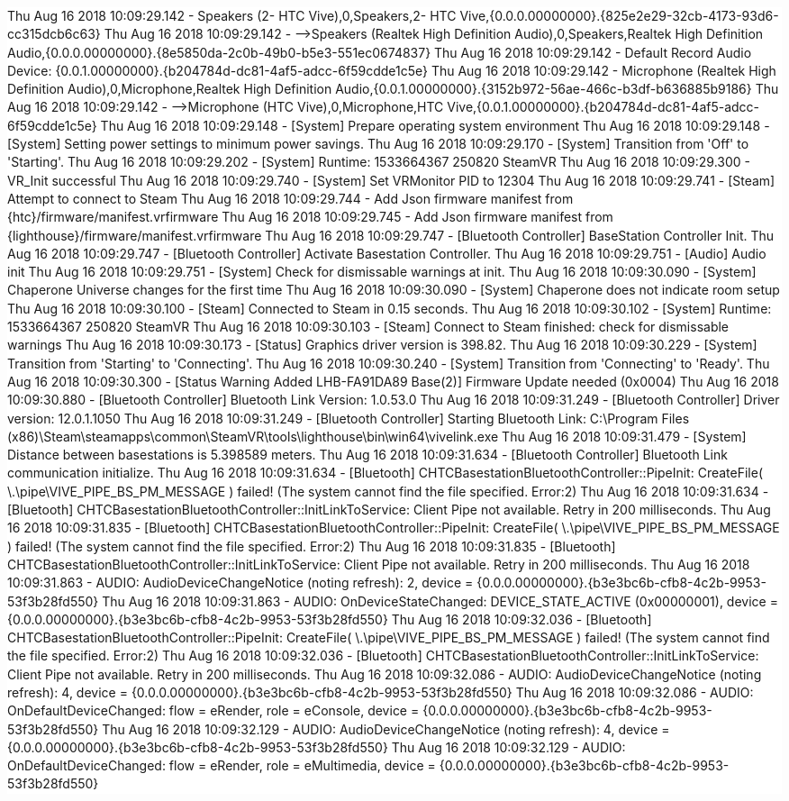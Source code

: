 Thu Aug 16 2018 10:09:29.142 - 	Speakers (2- HTC Vive),0,Speakers,2- HTC Vive,{0.0.0.00000000}.{825e2e29-32cb-4173-93d6-cc315dcb6c63}
Thu Aug 16 2018 10:09:29.142 - 	-->Speakers (Realtek High Definition Audio),0,Speakers,Realtek High Definition Audio,{0.0.0.00000000}.{8e5850da-2c0b-49b0-b5e3-551ec0674837}
Thu Aug 16 2018 10:09:29.142 - Default Record Audio Device: {0.0.1.00000000}.{b204784d-dc81-4af5-adcc-6f59cdde1c5e}
Thu Aug 16 2018 10:09:29.142 - 	Microphone (Realtek High Definition Audio),0,Microphone,Realtek High Definition Audio,{0.0.1.00000000}.{3152b972-56ae-466c-b3df-b636885b9186}
Thu Aug 16 2018 10:09:29.142 - 	-->Microphone (HTC Vive),0,Microphone,HTC Vive,{0.0.1.00000000}.{b204784d-dc81-4af5-adcc-6f59cdde1c5e}
Thu Aug 16 2018 10:09:29.148 - [System] Prepare operating system environment
Thu Aug 16 2018 10:09:29.148 - [System] Setting power settings to minimum power savings.
Thu Aug 16 2018 10:09:29.170 - [System] Transition from 'Off' to 'Starting'.
Thu Aug 16 2018 10:09:29.202 - [System] Runtime: 1533664367 250820  SteamVR
Thu Aug 16 2018 10:09:29.300 - VR_Init successful
Thu Aug 16 2018 10:09:29.740 - [System] Set VRMonitor PID to 12304
Thu Aug 16 2018 10:09:29.741 - [Steam] Attempt to connect to Steam
Thu Aug 16 2018 10:09:29.744 - Add Json firmware manifest from {htc}/firmware/manifest.vrfirmware
Thu Aug 16 2018 10:09:29.745 - Add Json firmware manifest from {lighthouse}/firmware/manifest.vrfirmware
Thu Aug 16 2018 10:09:29.747 - [Bluetooth Controller] BaseStation Controller Init.
Thu Aug 16 2018 10:09:29.747 - [Bluetooth Controller] Activate Basestation Controller.
Thu Aug 16 2018 10:09:29.751 - [Audio] Audio init
Thu Aug 16 2018 10:09:29.751 - [System] Check for dismissable warnings at init.
Thu Aug 16 2018 10:09:30.090 - [System] Chaperone Universe changes for the first time
Thu Aug 16 2018 10:09:30.090 - [System] Chaperone does not indicate room setup
Thu Aug 16 2018 10:09:30.100 - [Steam] Connected to Steam in 0.15 seconds.
Thu Aug 16 2018 10:09:30.102 - [System] Runtime: 1533664367 250820  SteamVR
Thu Aug 16 2018 10:09:30.103 - [Steam] Connect to Steam finished: check for dismissable warnings
Thu Aug 16 2018 10:09:30.173 - [Status] Graphics driver version is 398.82.
Thu Aug 16 2018 10:09:30.229 - [System] Transition from 'Starting' to 'Connecting'.
Thu Aug 16 2018 10:09:30.240 - [System] Transition from 'Connecting' to 'Ready'.
Thu Aug 16 2018 10:09:30.300 - [Status Warning Added LHB-FA91DA89 Base(2)] Firmware Update needed (0x0004)
Thu Aug 16 2018 10:09:30.880 - [Bluetooth Controller] Bluetooth Link Version: 1.0.53.0
Thu Aug 16 2018 10:09:31.249 - [Bluetooth Controller] Driver version: 12.0.1.1050
Thu Aug 16 2018 10:09:31.249 - [Bluetooth Controller] Starting Bluetooth Link: C:\Program Files (x86)\Steam\steamapps\common\SteamVR\tools\lighthouse\bin\win64\vivelink.exe
Thu Aug 16 2018 10:09:31.479 - [System] Distance between basestations is 5.398589 meters.
Thu Aug 16 2018 10:09:31.634 - [Bluetooth Controller] Bluetooth Link communication initialize.
Thu Aug 16 2018 10:09:31.634 - [Bluetooth] CHTCBasestationBluetoothController::PipeInit: CreateFile( \\.\pipe\VIVE_PIPE_BS_PM_MESSAGE ) failed! (The system cannot find the file specified. Error:2)
Thu Aug 16 2018 10:09:31.634 - [Bluetooth] CHTCBasestationBluetoothController::InitLinkToService: Client Pipe not available. Retry in 200 milliseconds.
Thu Aug 16 2018 10:09:31.835 - [Bluetooth] CHTCBasestationBluetoothController::PipeInit: CreateFile( \\.\pipe\VIVE_PIPE_BS_PM_MESSAGE ) failed! (The system cannot find the file specified. Error:2)
Thu Aug 16 2018 10:09:31.835 - [Bluetooth] CHTCBasestationBluetoothController::InitLinkToService: Client Pipe not available. Retry in 200 milliseconds.
Thu Aug 16 2018 10:09:31.863 - AUDIO: AudioDeviceChangeNotice (noting refresh): 2, device = {0.0.0.00000000}.{b3e3bc6b-cfb8-4c2b-9953-53f3b28fd550}
Thu Aug 16 2018 10:09:31.863 - AUDIO: OnDeviceStateChanged: DEVICE_STATE_ACTIVE (0x00000001), device = {0.0.0.00000000}.{b3e3bc6b-cfb8-4c2b-9953-53f3b28fd550}
Thu Aug 16 2018 10:09:32.036 - [Bluetooth] CHTCBasestationBluetoothController::PipeInit: CreateFile( \\.\pipe\VIVE_PIPE_BS_PM_MESSAGE ) failed! (The system cannot find the file specified. Error:2)
Thu Aug 16 2018 10:09:32.036 - [Bluetooth] CHTCBasestationBluetoothController::InitLinkToService: Client Pipe not available. Retry in 200 milliseconds.
Thu Aug 16 2018 10:09:32.086 - AUDIO: AudioDeviceChangeNotice (noting refresh): 4, device = {0.0.0.00000000}.{b3e3bc6b-cfb8-4c2b-9953-53f3b28fd550}
Thu Aug 16 2018 10:09:32.086 - AUDIO: OnDefaultDeviceChanged: flow = eRender, role = eConsole, device = {0.0.0.00000000}.{b3e3bc6b-cfb8-4c2b-9953-53f3b28fd550}
Thu Aug 16 2018 10:09:32.129 - AUDIO: AudioDeviceChangeNotice (noting refresh): 4, device = {0.0.0.00000000}.{b3e3bc6b-cfb8-4c2b-9953-53f3b28fd550}
Thu Aug 16 2018 10:09:32.129 - AUDIO: OnDefaultDeviceChanged: flow = eRender, role = eMultimedia, device = {0.0.0.00000000}.{b3e3bc6b-cfb8-4c2b-9953-53f3b28fd550}